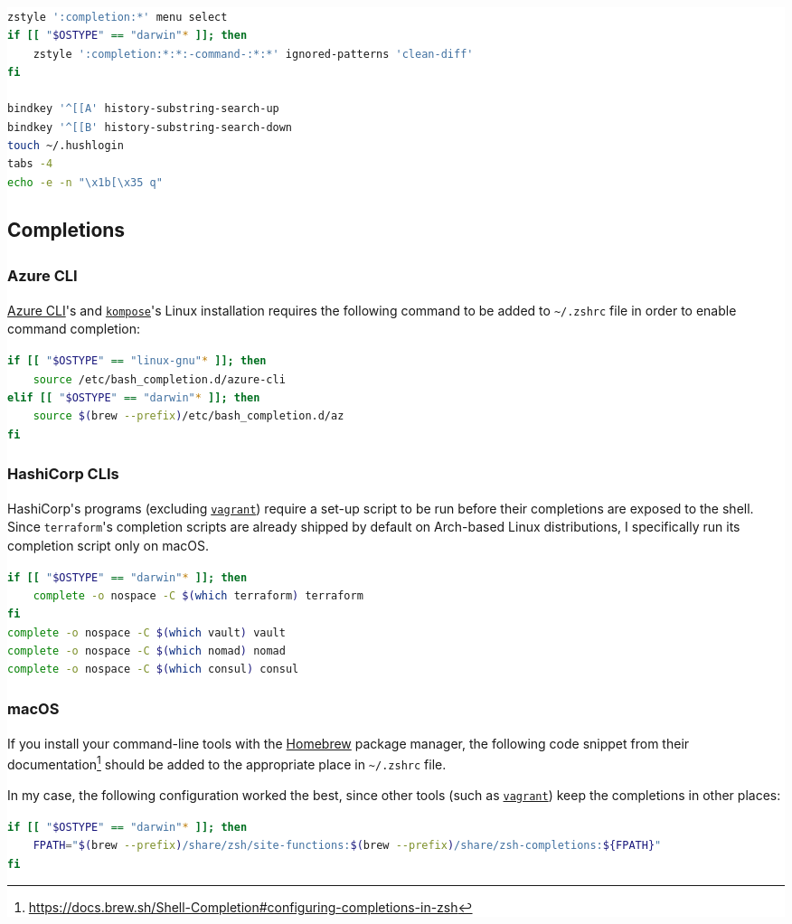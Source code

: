 ```sh
zstyle ':completion:*' menu select
if [[ "$OSTYPE" == "darwin"* ]]; then
	zstyle ':completion:*:*:-command-:*:*' ignored-patterns 'clean-diff'
fi

bindkey '^[[A' history-substring-search-up
bindkey '^[[B' history-substring-search-down
touch ~/.hushlogin
tabs -4
echo -e -n "\x1b[\x35 q"
```

## Completions
### Azure CLI
[Azure CLI](https://learn.microsoft.com/en-us/cli/azure/)'s and [`kompose`](https://kompose.io)'s Linux installation requires the following command to be added to `~/.zshrc` file in order to enable command completion:

```sh
if [[ "$OSTYPE" == "linux-gnu"* ]]; then
	source /etc/bash_completion.d/azure-cli
elif [[ "$OSTYPE" == "darwin"* ]]; then
	source $(brew --prefix)/etc/bash_completion.d/az
fi
```

### HashiCorp CLIs
HashiCorp's programs (excluding [`vagrant`](https://www.vagrantup.com)) require a set-up script to be run before their completions are exposed to the shell. Since `terraform`'s completion scripts are already shipped by default on Arch-based Linux distributions, I specifically run its completion script only on macOS.

```sh
if [[ "$OSTYPE" == "darwin"* ]]; then
	complete -o nospace -C $(which terraform) terraform
fi
complete -o nospace -C $(which vault) vault
complete -o nospace -C $(which nomad) nomad
complete -o nospace -C $(which consul) consul
```

### macOS
If you install your command-line tools with the [Homebrew](https://brew.sh) package manager, the following code snippet from their documentation[^1] should be added to the appropriate place in `~/.zshrc` file.

In my case, the following configuration worked the best, since other tools (such as [`vagrant`](https://github.com/hashicorp/vagrant)) keep the completions in other places:

```sh
if [[ "$OSTYPE" == "darwin"* ]]; then
	FPATH="$(brew --prefix)/share/zsh/site-functions:$(brew --prefix)/share/zsh-completions:${FPATH}"
fi
```


[^1]: <https://docs.brew.sh/Shell-Completion#configuring-completions-in-zsh>
[^2]: <https://docs.docker.com/desktop/faqs/macfaqs/#zsh>
[^3]: <https://starship.rs/config/>
[^4]: <https://git-scm.com/docs/git-config>